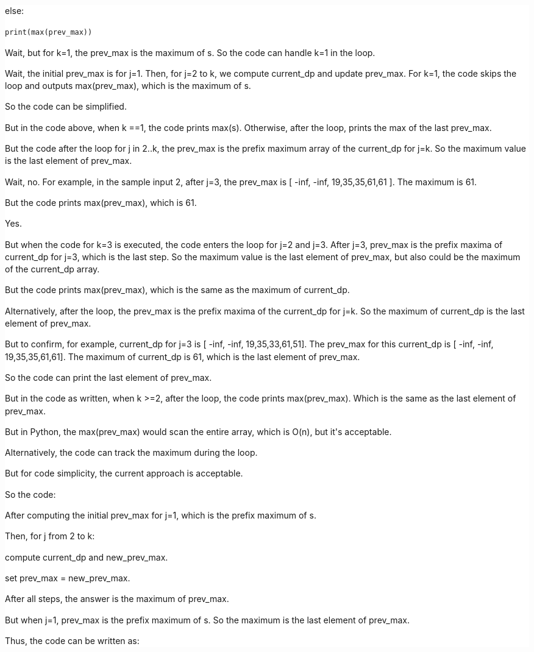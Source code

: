 else:

    print(max(prev_max))

Wait, but for k=1, the prev_max is the maximum of s. So the code can handle k=1 in the loop.

Wait, the initial prev_max is for j=1. Then, for j=2 to k, we compute current_dp and update prev_max. For k=1, the code skips the loop and outputs max(prev_max), which is the maximum of s.

So the code can be simplified.

But in the code above, when k ==1, the code prints max(s). Otherwise, after the loop, prints the max of the last prev_max.

But the code after the loop for j in 2..k, the prev_max is the prefix maximum array of the current_dp for j=k. So the maximum value is the last element of prev_max.

Wait, no. For example, in the sample input 2, after j=3, the prev_max is [ -inf, -inf, 19,35,35,61,61 ]. The maximum is 61.

But the code prints max(prev_max), which is 61.

Yes.

But when the code for k=3 is executed, the code enters the loop for j=2 and j=3. After j=3, prev_max is the prefix maxima of current_dp for j=3, which is the last step. So the maximum value is the last element of prev_max, but also could be the maximum of the current_dp array.

But the code prints max(prev_max), which is the same as the maximum of current_dp.

Alternatively, after the loop, the prev_max is the prefix maxima of the current_dp for j=k. So the maximum of current_dp is the last element of prev_max.

But to confirm, for example, current_dp for j=3 is [ -inf, -inf, 19,35,33,61,51]. The prev_max for this current_dp is [ -inf, -inf, 19,35,35,61,61]. The maximum of current_dp is 61, which is the last element of prev_max.

So the code can print the last element of prev_max.

But in the code as written, when k >=2, after the loop, the code prints max(prev_max). Which is the same as the last element of prev_max.

But in Python, the max(prev_max) would scan the entire array, which is O(n), but it's acceptable.

Alternatively, the code can track the maximum during the loop.

But for code simplicity, the current approach is acceptable.

So the code:

After computing the initial prev_max for j=1, which is the prefix maximum of s.

Then, for j from 2 to k:

   compute current_dp and new_prev_max.

   set prev_max = new_prev_max.

After all steps, the answer is the maximum of prev_max.

But when j=1, prev_max is the prefix maximum of s. So the maximum is the last element of prev_max.

Thus, the code can be written as:
